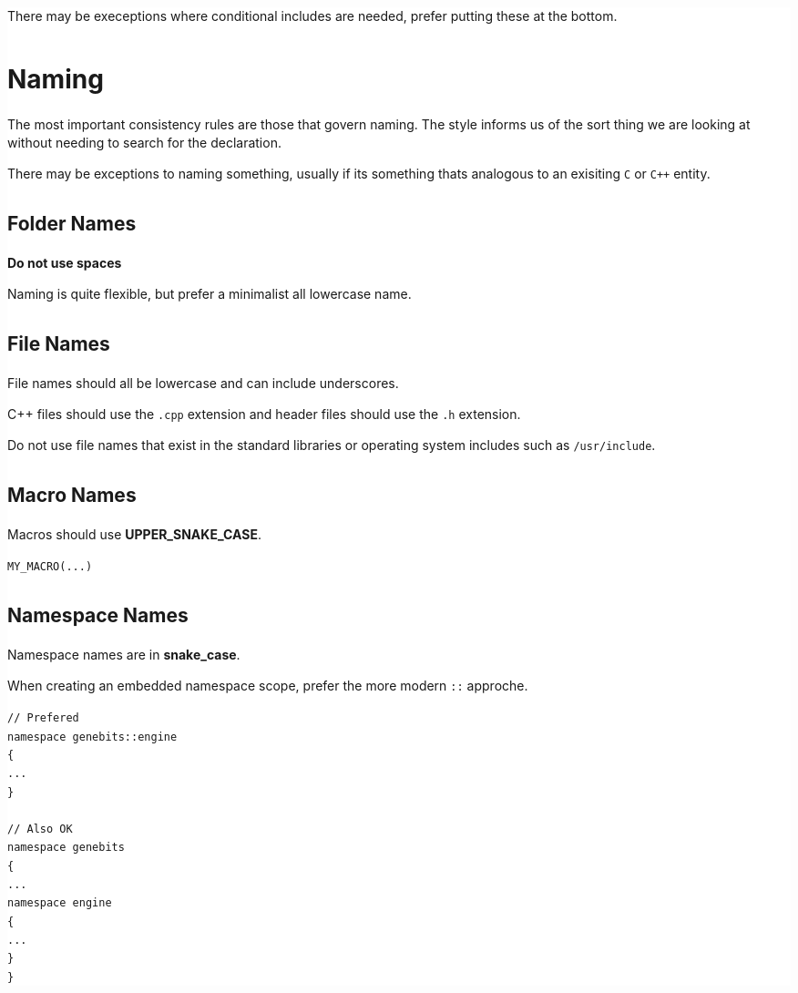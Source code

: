 There may be execeptions where conditional includes are needed, prefer putting these at the bottom.

# Naming

The most important consistency rules are those that govern naming. The style informs us of the sort thing we are looking at without needing to search for the declaration.

There may be exceptions to naming something, usually if its something thats analogous to an exisiting `C` or `C++` entity.

## Folder Names

**Do not use spaces**

Naming is quite flexible, but prefer a minimalist all lowercase name.

## File Names

File names should all be lowercase and can include underscores.

C++ files should use the `.cpp` extension and header files should use the `.h` extension.

Do not use file names that exist in the standard libraries or operating system includes such as `/usr/include`.

## Macro Names

Macros should use **UPPER_SNAKE_CASE**. 

```
MY_MACRO(...) 
```

## Namespace Names

Namespace names are in **snake_case**. 

When creating an embedded namespace scope, prefer the more modern `::` approche.

```
// Prefered
namespace genebits::engine
{
...
}

// Also OK
namespace genebits 
{
...
namespace engine 
{
...
}
}

```
